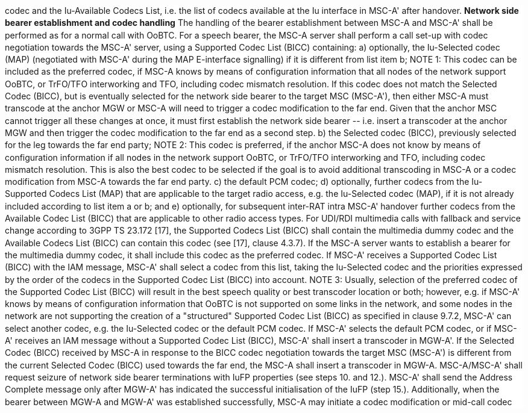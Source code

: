 codec and the Iu-Available Codecs List, i.e. the list of codecs available at
the Iu interface in MSC-A\' after handover.
**Network side bearer establishment and codec handling**
The handling of the bearer establishment between MSC-A and MSC-A\' shall be
performed as for a normal call with OoBTC. For a speech bearer, the MSC-A
server shall perform a call set-up with codec negotiation towards the MSC-A\'
server, using a Supported Codec List (BICC) containing:
a) optionally, the Iu-Selected codec (MAP) (negotiated with MSC-A\' during the
MAP E-interface signalling) if it is different from list item b;
NOTE 1: This codec can be included as the preferred codec, if MSC-A knows by
means of configuration information that all nodes of the network support
OoBTC, or TrFO/TFO interworking and TFO, including codec mismatch resolution.
If this codec does not match the Selected Codec (BICC), but is eventually
selected for the network side bearer to the target MSC (MSC-A\'), then either
MSC-A must transcode at the anchor MGW or MSC-A will need to trigger a codec
modification to the far end. Given that the anchor MSC cannot trigger all
these changes at once, it must first establish the network side bearer -- i.e.
insert a transcoder at the anchor MGW and then trigger the codec modification
to the far end as a second step.
b) the Selected codec (BICC), previously selected for the leg towards the far
end party;
NOTE 2: This codec is preferred, if the anchor MSC-A does not know by means of
configuration information if all nodes in the network support OoBTC, or
TrFO/TFO interworking and TFO, including codec mismatch resolution. This is
also the best codec to be selected if the goal is to avoid additional
transcoding in MSC-A or a codec modification from MSC-A towards the far end
party.
c) the default PCM codec;
d) optionally, further codecs from the Iu-Supported Codecs List (MAP) that are
applicable to the target radio access, e.g. the Iu-Selected codec (MAP), if it
is not already included according to list item a or b; and
e) optionally, for subsequent inter-RAT intra MSC-A\' handover further codecs
from the Available Codec List (BICC) that are applicable to other radio access
types.
For UDI/RDI multimedia calls with fallback and service change according to
3GPP TS 23.172 [17], the Supported Codecs List (BICC) shall contain the
multimedia dummy codec and the Available Codecs List (BICC) can contain this
codec (see [17], clause 4.3.7). If the MSC-A server wants to establish a
bearer for the multimedia dummy codec, it shall include this codec as the
preferred codec.
If MSC-A\' receives a Supported Codec List (BICC) with the IAM message,
MSC-A\' shall select a codec from this list, taking the Iu-Selected codec and
the priorities expressed by the order of the codecs in the Supported Codec
List (BICC) into account.
NOTE 3: Usually, selection of the preferred codec of the Supported Codec List
(BICC) will result in the best speech quality or best transcoder location or
both; however, e.g. if MSC-A\' knows by means of configuration information
that OoBTC is not supported on some links in the network, and some nodes in
the network are not supporting the creation of a \"structured\" Supported
Codec List (BICC) as specified in clause 9.7.2, MSC-A\' can select another
codec, e.g. the Iu-Selected codec or the default PCM codec.
If MSC-A\' selects the default PCM codec, or if MSC-A\' receives an IAM
message without a Supported Codec List (BICC), MSC-A\' shall insert a
transcoder in MGW-A\'.
If the Selected Codec (BICC) received by MSC-A in response to the BICC codec
negotiation towards the target MSC (MSC-A\') is different from the current
Selected Codec (BICC) used towards the far end, the MSC-A shall insert a
transcoder in MGW-A.
MSC-A/MSC-A\' shall request seizure of network side bearer terminations with
IuFP properties (see steps 10. and 12.). MSC-A\' shall send the Address
Complete message only after MGW-A\' has indicated the successful
initialisation of the IuFP (step 15.).
Additionally, when the bearer between MGW-A and MGW-A\' was established
successfully, MSC-A may initiate a codec modification or mid-call codec